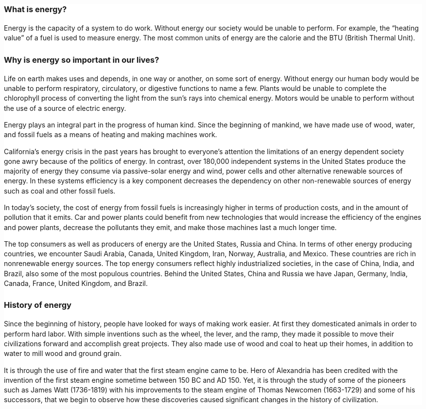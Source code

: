 <h3>
  What is energy?
 </h3>
 <p>
  Energy is the capacity of a system to do work. Without energy our society would be unable to perform. For example, the “heating value” of a fuel is used to measure energy. The most common units of energy are the calorie and the BTU (British Thermal Unit).
 </p>

<h3>
  Why is energy so important in our lives?
 </h3>
 <p>
  Life on earth makes uses and depends, in one way or another, on some sort of energy. Without energy our human body would be unable to perform respiratory, circulatory, or digestive functions to name a few. Plants would be unable to complete the chlorophyll process of converting the light from the sun’s rays into chemical energy. Motors would be unable to perform without the use of a source of electric energy.
 </p>
<p>
  Energy plays an integral part in the progress of human kind. Since the beginning of mankind, we have made use of wood, water, and fossil fuels as a means of heating and making machines work.
 </p>
<p>
  California’s energy crisis in the past years has brought to everyone’s attention the limitations of an energy dependent society gone awry because of the politics of energy. In contrast, over 180,000 independent systems in the United States produce the majority of energy they consume via passive-solar energy and wind, power cells and other alternative renewable sources of energy. In these systems efficiency is a key component decreases the dependency on other non-renewable sources of energy such as coal and other fossil fuels.
 </p>
<p>
  In today’s society, the cost of energy from fossil fuels is increasingly higher in terms of production costs, and in the amount of pollution that it emits. Car and power plants could benefit from new technologies that would increase the efficiency of the engines and power plants, decrease the pollutants they emit, and make those machines last a much longer time.
 </p>
<p>
  The top consumers as well as producers of energy are the United States, Russia and China. In terms of other energy producing countries, we encounter Saudi Arabia, Canada, United Kingdom, Iran, Norway, Australia, and Mexico. These countries are rich in nonrenewable energy sources. The top energy consumers reflect highly industrialized societies, in the case of China, India, and Brazil, also some of the most populous countries. Behind the United States, China and Russia we have Japan, Germany, India, Canada, France, United Kingdom, and Brazil.
 </p>

<h3>
  History of energy
 </h3>
 <p>
  Since the beginning of history, people have looked for ways of making work easier. At first they domesticated animals in order to perform hard labor. With simple inventions such as the wheel, the lever, and the ramp, they made it possible to move their civilizations forward and accomplish great projects. They also made use of wood and coal to heat up their homes, in addition to water to mill wood and ground grain.
 </p>
<p>
  It is through the use of fire and water that the first steam engine came to be. Hero of Alexandria has been credited with the invention of the first steam engine sometime between 150 BC and AD 150. Yet, it is through the study of some of the pioneers such as James Watt (1736-1819) with his improvements to the steam engine of Thomas Newcomen (1663-1729) and some of his successors, that we begin to observe how these discoveries caused significant changes in the history of civilization.
 </p>
<p>
